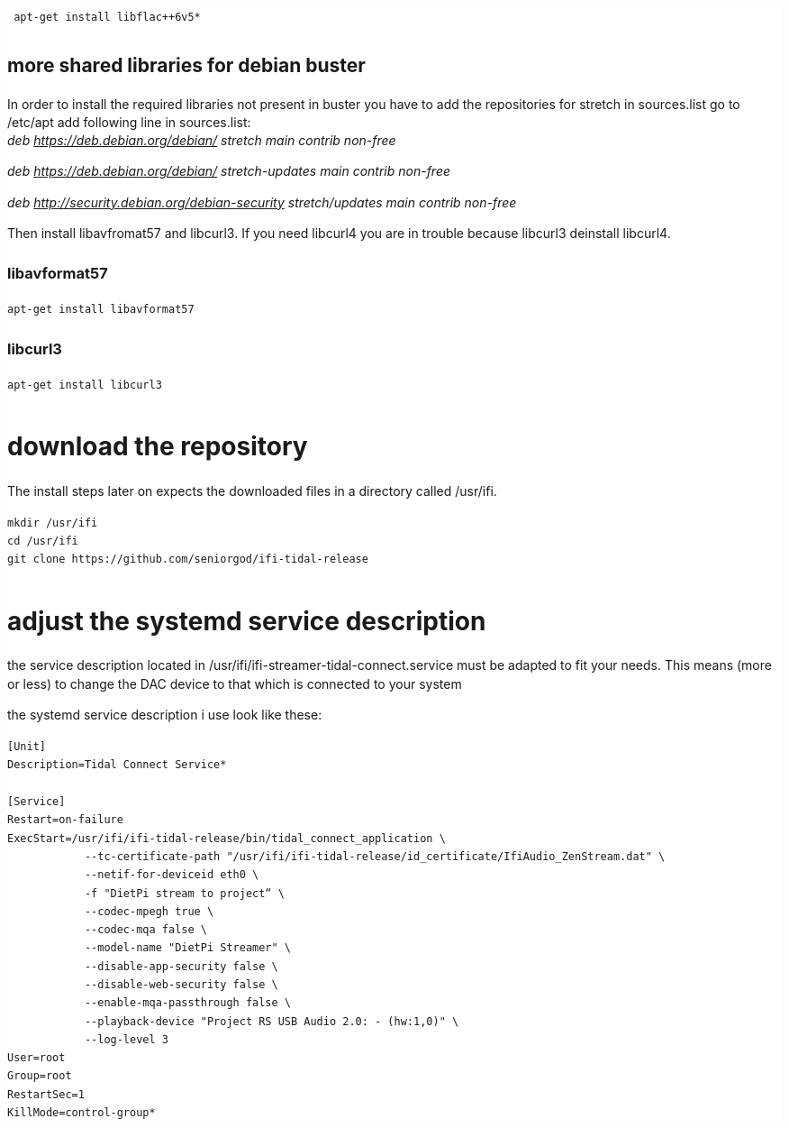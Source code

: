      apt-get install libflac++6v5*
     
  ## more shared libraries for debian buster 
  In order to install the required libraries not present in buster you have to add the repositories for stretch in sources.list
  go to /etc/apt
  add following line in sources.list:  
  *deb https://deb.debian.org/debian/ stretch main contrib non-free*
  
  *deb https://deb.debian.org/debian/ stretch-updates main contrib non-free*
  
  *deb http://security.debian.org/debian-security stretch/updates main contrib non-free*
  
  Then install libavfromat57 and libcurl3.
  If you need libcurl4 you are in trouble because libcurl3 deinstall libcurl4. 
  
  ### libavformat57 
     
    apt-get install libavformat57
    
  ### libcurl3
  
    apt-get install libcurl3
  

# download the repository 
The install steps later on expects the downloaded files in a directory called /usr/ifi.

    mkdir /usr/ifi
    cd /usr/ifi
    git clone https://github.com/seniorgod/ifi-tidal-release

# adjust the systemd service description
the service description located in /usr/ifi/ifi-streamer-tidal-connect.service must be adapted to fit your needs. This means (more or less) to change the DAC device to that which is connected to your system

the systemd service description i use look like these: 

    [Unit]
    Description=Tidal Connect Service*
    
    [Service]
    Restart=on-failure
    ExecStart=/usr/ifi/ifi-tidal-release/bin/tidal_connect_application \
				--tc-certificate-path "/usr/ifi/ifi-tidal-release/id_certificate/IfiAudio_ZenStream.dat" \
				--netif-for-deviceid eth0 \
				-f "DietPi stream to project“ \
				--codec-mpegh true \
				--codec-mqa false \
				--model-name "DietPi Streamer" \
				--disable-app-security false \
				--disable-web-security false \
				--enable-mqa-passthrough false \
				--playback-device "Project RS USB Audio 2.0: - (hw:1,0)" \
				--log-level 3
    User=root
    Group=root
    RestartSec=1
    KillMode=control-group*
    